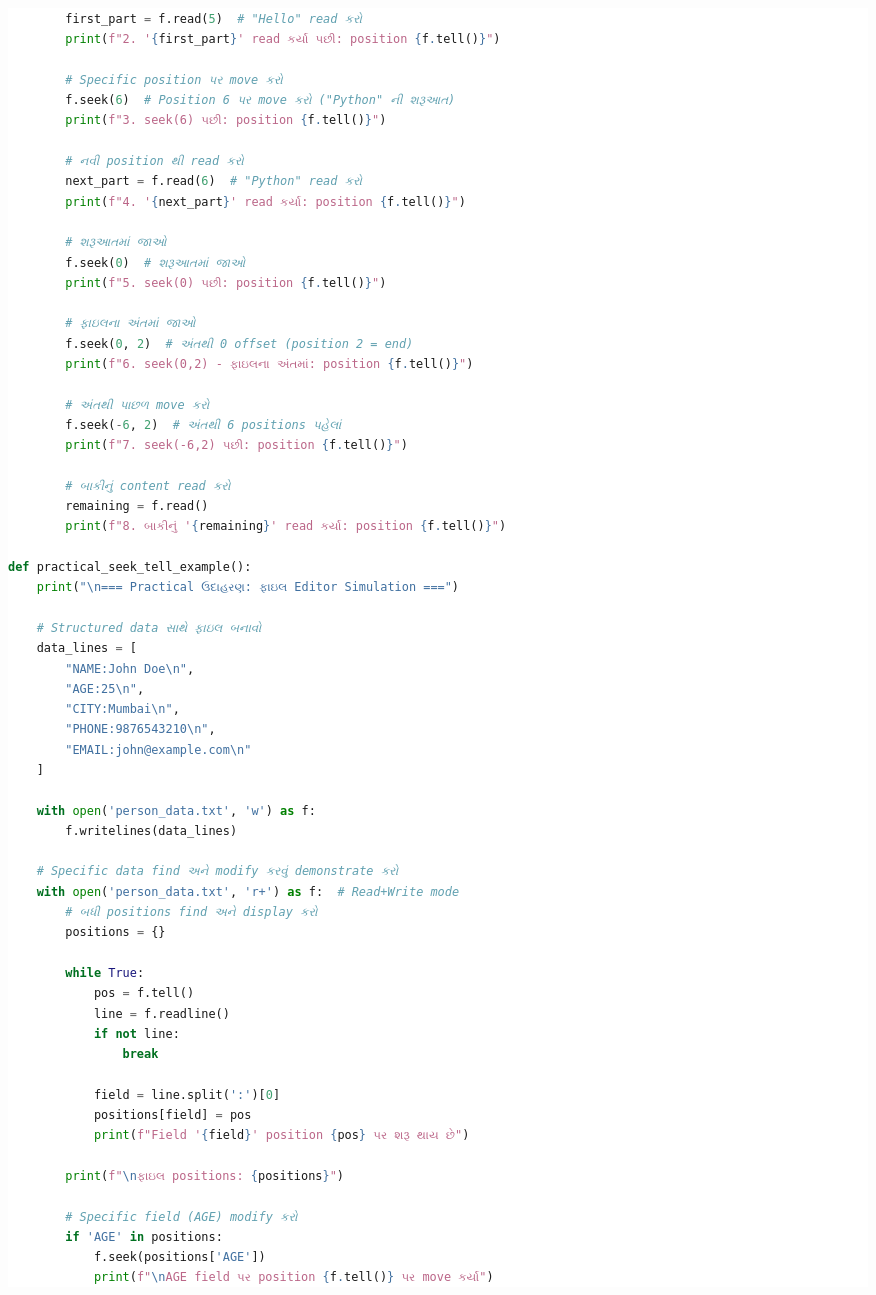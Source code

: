 ```python
        first_part = f.read(5)  # "Hello" read કરો
        print(f"2. '{first_part}' read કર્યા પછી: position {f.tell()}")
        
        # Specific position પર move કરો
        f.seek(6)  # Position 6 પર move કરો ("Python" ની શરૂઆત)
        print(f"3. seek(6) પછી: position {f.tell()}")
        
        # નવી position થી read કરો
        next_part = f.read(6)  # "Python" read કરો
        print(f"4. '{next_part}' read કર્યા: position {f.tell()}")
        
        # શરૂઆતમાં જાઓ
        f.seek(0)  # શરૂઆતમાં જાઓ
        print(f"5. seek(0) પછી: position {f.tell()}")
        
        # ફાઇલના અંતમાં જાઓ
        f.seek(0, 2)  # અંતથી 0 offset (position 2 = end)
        print(f"6. seek(0,2) - ફાઇલના અંતમાં: position {f.tell()}")
        
        # અંતથી પાછળ move કરો
        f.seek(-6, 2)  # અંતથી 6 positions પહેલાં
        print(f"7. seek(-6,2) પછી: position {f.tell()}")
        
        # બાકીનું content read કરો
        remaining = f.read()
        print(f"8. બાકીનું '{remaining}' read કર્યા: position {f.tell()}")

def practical_seek_tell_example():
    print("\n=== Practical ઉદાહરણ: ફાઇલ Editor Simulation ===")
    
    # Structured data સાથે ફાઇલ બનાવો
    data_lines = [
        "NAME:John Doe\n",
        "AGE:25\n", 
        "CITY:Mumbai\n",
        "PHONE:9876543210\n",
        "EMAIL:john@example.com\n"
    ]
    
    with open('person_data.txt', 'w') as f:
        f.writelines(data_lines)
    
    # Specific data find અને modify કરવું demonstrate કરો
    with open('person_data.txt', 'r+') as f:  # Read+Write mode
        # બધી positions find અને display કરો
        positions = {}
        
        while True:
            pos = f.tell()
            line = f.readline()
            if not line:
                break
            
            field = line.split(':')[0]
            positions[field] = pos
            print(f"Field '{field}' position {pos} પર શરૂ થાય છે")
        
        print(f"\nફાઇલ positions: {positions}")
        
        # Specific field (AGE) modify કરો
        if 'AGE' in positions:
            f.seek(positions['AGE'])
            print(f"\nAGE field પર position {f.tell()} પર move કર્યા")
```